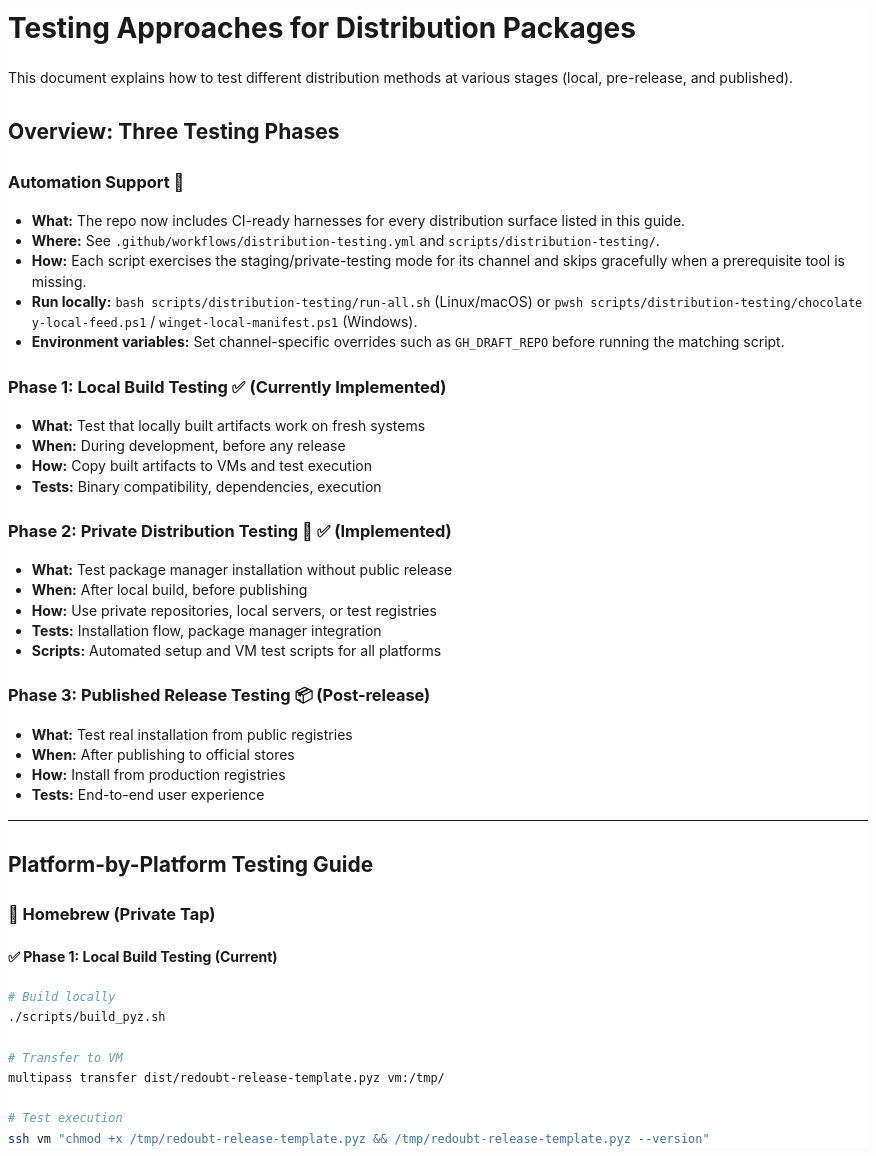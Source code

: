 # Testing Approaches for Distribution Packages

This document explains how to test different distribution methods at various stages
(local, pre-release, and published).

## Overview: Three Testing Phases

### Automation Support 🚀

- **What:** The repo now includes CI-ready harnesses for every distribution surface listed in this guide.
- **Where:** See `.github/workflows/distribution-testing.yml` and `scripts/distribution-testing/`.
- **How:** Each script exercises the staging/private-testing mode for its channel and skips gracefully when a prerequisite tool is missing.
- **Run locally:** `bash scripts/distribution-testing/run-all.sh` (Linux/macOS) or `pwsh scripts/distribution-testing/chocolatey-local-feed.ps1` / `winget-local-manifest.ps1` (Windows).
- **Environment variables:** Set channel-specific overrides such as `GH_DRAFT_REPO` before running the matching script.

### Phase 1: Local Build Testing ✅ (Currently Implemented)

- **What:** Test that locally built artifacts work on fresh systems
- **When:** During development, before any release
- **How:** Copy built artifacts to VMs and test execution
- **Tests:** Binary compatibility, dependencies, execution

### Phase 2: Private Distribution Testing 🎯 ✅ (Implemented)

- **What:** Test package manager installation without public release
- **When:** After local build, before publishing
- **How:** Use private repositories, local servers, or test registries
- **Tests:** Installation flow, package manager integration
- **Scripts:** Automated setup and VM test scripts for all platforms

### Phase 3: Published Release Testing 📦 (Post-release)

- **What:** Test real installation from public registries
- **When:** After publishing to official stores
- **How:** Install from production registries
- **Tests:** End-to-end user experience

---

## Platform-by-Platform Testing Guide

### 🍺 Homebrew (Private Tap)

#### ✅ Phase 1: Local Build Testing (Current)

```bash
# Build locally
./scripts/build_pyz.sh

# Transfer to VM
multipass transfer dist/redoubt-release-template.pyz vm:/tmp/

# Test execution
ssh vm "chmod +x /tmp/redoubt-release-template.pyz && /tmp/redoubt-release-template.pyz --version"
```
